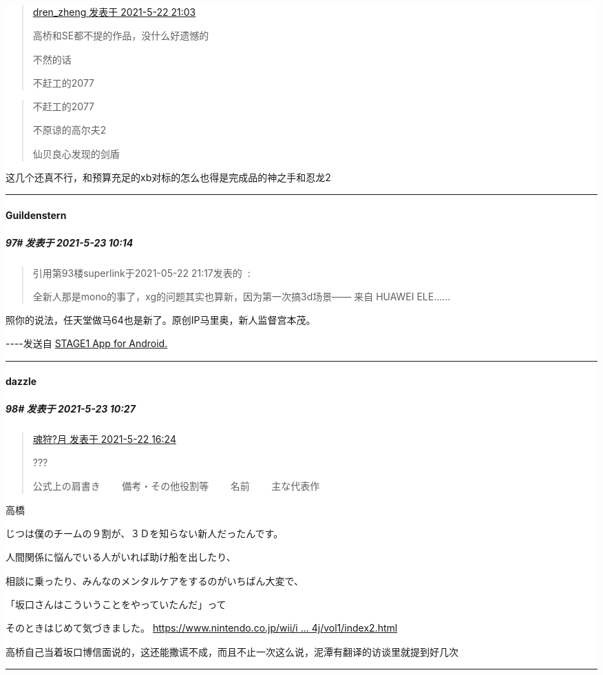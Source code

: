 <blockquote><a href="httphttps://bbs.saraba1st.com/2b/forum.php?mod=redirect&amp;goto=findpost&amp;pid=51337557&amp;ptid=2005174" target="_blank">dren_zheng 发表于 2021-5-22 21:03</a>

高桥和SE都不提的作品，没什么好遗憾的

不然的话

不赶工的2077</blockquote><blockquote>不赶工的2077

不原谅的高尔夫2

仙贝良心发现的剑盾</blockquote> 

这几个还真不行，和预算充足的xb对标的怎么也得是完成品的神之手和忍龙2


*****

####  Guildenstern  
##### 97#       发表于 2021-5-23 10:14


<blockquote>引用第93楼superlink于2021-05-22 21:17发表的  :

全新人那是mono的事了，xg的问题其实也算新，因为第一次搞3d场景—— 来自 HUAWEI ELE......</blockquote>
照你的说法，任天堂做马64也是新了。原创IP马里奥，新人监督宫本茂。


----发送自 [STAGE1 App for Android.](http://stage1.5j4m.com/?1.37)


*****

####  dazzle  
##### 98#       发表于 2021-5-23 10:27


<blockquote><a href="httphttps://bbs.saraba1st.com/2b/forum.php?mod=redirect&amp;goto=findpost&amp;pid=51334925&amp;ptid=2005174" target="_blank">魂狩?月 发表于 2021-5-22 16:24</a>

???


公式上の肩書き        備考・その他役割等        名前        主な代表作</blockquote>
高橋


じつは僕のチームの９割が、３Ｄを知らない新人だったんです。

人間関係に悩んでいる人がいれば助け船を出したり、

相談に乗ったり、みんなのメンタルケアをするのがいちばん大変で、

「坂口さんはこういうことをやっていたんだ」って

そのときはじめて気づきました。
[https://www.nintendo.co.jp/wii/i ... 4j/vol1/index2.html](https://www.nintendo.co.jp/wii/interview/slsjsx4j/vol1/index2.html)


高桥自己当着坂口博信面说的，这还能撒谎不成，而且不止一次这么说，泥潭有翻译的访谈里就提到好几次


*****
